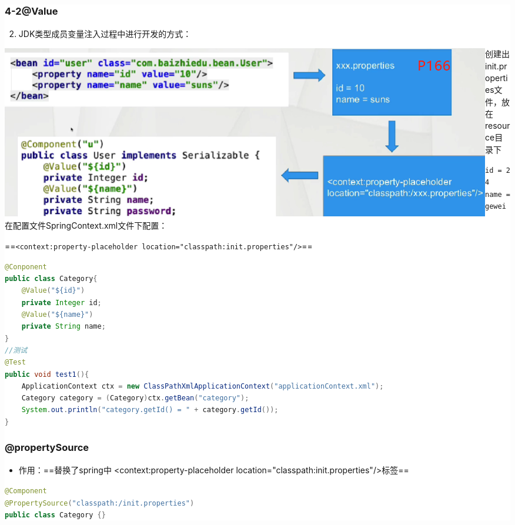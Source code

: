 ###  4-2@Value

2. JDK类型成员变量注入过程中进行开发的方式：

<img src="ssm-imgs\p166-@value.png" align="left" />

创建出init.properties文件，放在resource目录下

```properties
id = 24
name = gewei
```

在配置文件SpringContext.xml文件下配置：

==`<context:property-placeholder location="classpath:init.properties"/>`==

```java
@Conponent
public class Category{
    @Value("${id}")
    private Integer id;
    @Value("${name}")
    private String name;  
}
//测试
@Test
public void test1(){
    ApplicationContext ctx = new ClassPathXmlApplicationContext("applicationContext.xml");
    Category category = (Category)ctx.getBean("category");
    System.out.println("category.getId() = " + category.getId());
}
```

###  @propertySource

- 作用：==替换了spring中 <context:property-placeholder location="classpath:init.properties"/>标签==

```java
@Component
@PropertySource("classpath:/init.properties")
public class Category {}
```
